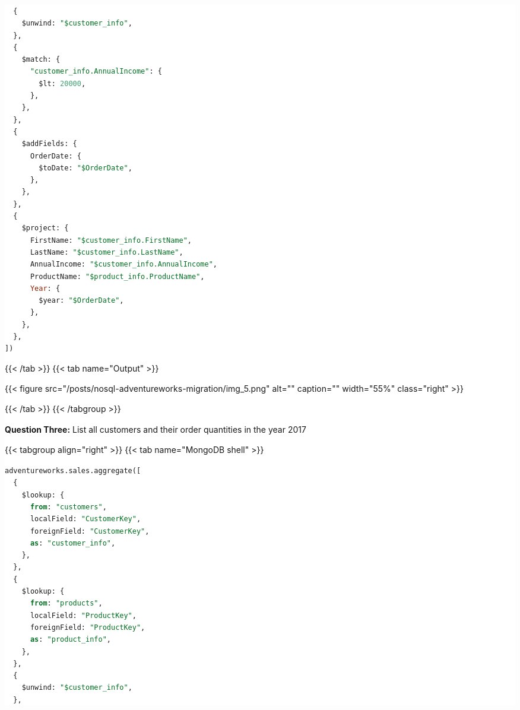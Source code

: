 ```sql
  {
    $unwind: "$customer_info",
  },
  {
    $match: {
      "customer_info.AnnualIncome": {
        $lt: 20000,
      },
    },
  },
  {
    $addFields: {
      OrderDate: {
        $toDate: "$OrderDate",
      },
    },
  },
  {
    $project: {
      FirstName: "$customer_info.FirstName",
      LastName: "$customer_info.LastName",
      AnnualIncome: "$customer_info.AnnualIncome",
      ProductName: "$product_info.ProductName",
      Year: {
        $year: "$OrderDate",
      },
    },
  },
])
```
{{< /tab >}}
{{< tab name="Output" >}}

{{< figure src="/posts/nosql-adventureworks-migration/img_5.png" alt="" caption="" width="55%" class="right" >}}

{{< /tab >}}
{{< /tabgroup >}}


**Question Three:** List all customers and their order quantities in the year 2017

{{< tabgroup align="right" >}}
{{< tab name="MongoDB shell" >}}

```sql
adventureworks.sales.aggregate([
  {
    $lookup: {
      from: "customers",
      localField: "CustomerKey",
      foreignField: "CustomerKey",
      as: "customer_info",
    },
  },
  {
    $lookup: {
      from: "products",
      localField: "ProductKey",
      foreignField: "ProductKey",
      as: "product_info",
    },
  },
  {
    $unwind: "$customer_info",
  },
```